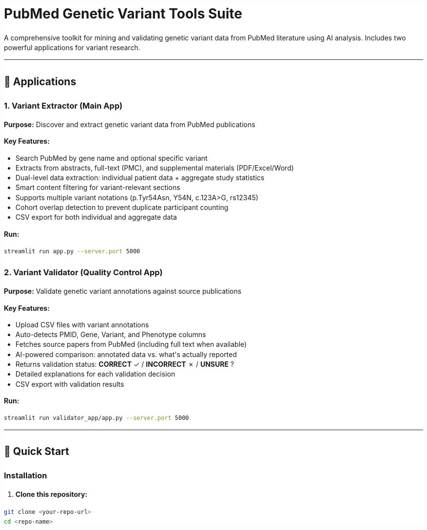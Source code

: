 # PubMed Genetic Variant Tools Suite

A comprehensive toolkit for mining and validating genetic variant data from PubMed literature using AI analysis. Includes two powerful applications for variant research.

---

## 🧬 Applications

### 1. Variant Extractor (Main App)
**Purpose:** Discover and extract genetic variant data from PubMed publications

**Key Features:**
- Search PubMed by gene name and optional specific variant
- Extracts from abstracts, full-text (PMC), and supplemental materials (PDF/Excel/Word)
- Dual-level data extraction: individual patient data + aggregate study statistics
- Smart content filtering for variant-relevant sections
- Supports multiple variant notations (p.Tyr54Asn, Y54N, c.123A>G, rs12345)
- Cohort overlap detection to prevent duplicate participant counting
- CSV export for both individual and aggregate data

**Run:** 
```bash
streamlit run app.py --server.port 5000
```

### 2. Variant Validator (Quality Control App)
**Purpose:** Validate genetic variant annotations against source publications

**Key Features:**
- Upload CSV files with variant annotations
- Auto-detects PMID, Gene, Variant, and Phenotype columns
- Fetches source papers from PubMed (including full text when available)
- AI-powered comparison: annotated data vs. what's actually reported
- Returns validation status: **CORRECT** ✓ / **INCORRECT** ✗ / **UNSURE** ?
- Detailed explanations for each validation decision
- CSV export with validation results

**Run:**
```bash
streamlit run validator_app/app.py --server.port 5000
```

---

## 🚀 Quick Start

### Installation

1. **Clone this repository:**
```bash
git clone <your-repo-url>
cd <repo-name>
```
